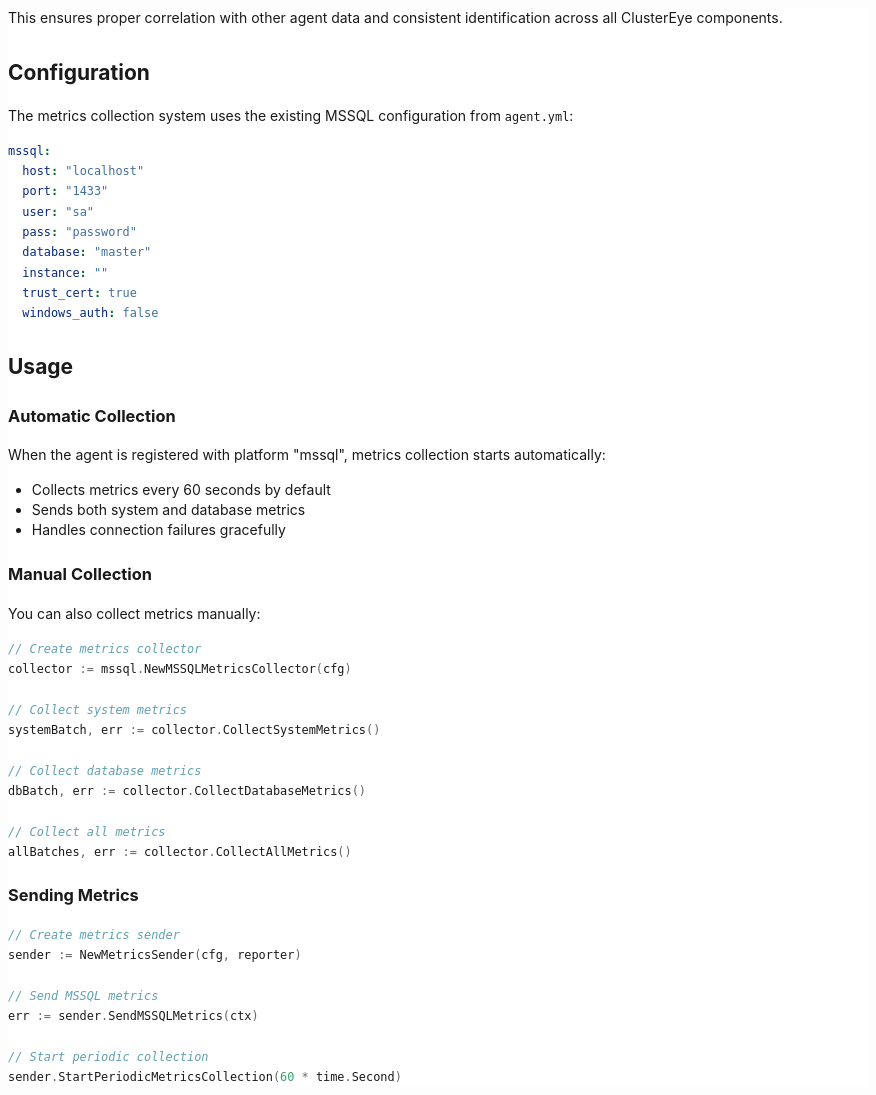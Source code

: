 This ensures proper correlation with other agent data and consistent identification across all ClusterEye components.

## Configuration

The metrics collection system uses the existing MSSQL configuration from `agent.yml`:

```yaml
mssql:
  host: "localhost"
  port: "1433"
  user: "sa"
  pass: "password"
  database: "master"
  instance: ""
  trust_cert: true
  windows_auth: false
```

## Usage

### Automatic Collection

When the agent is registered with platform "mssql", metrics collection starts automatically:

- Collects metrics every 60 seconds by default
- Sends both system and database metrics
- Handles connection failures gracefully

### Manual Collection

You can also collect metrics manually:

```go
// Create metrics collector
collector := mssql.NewMSSQLMetricsCollector(cfg)

// Collect system metrics
systemBatch, err := collector.CollectSystemMetrics()

// Collect database metrics
dbBatch, err := collector.CollectDatabaseMetrics()

// Collect all metrics
allBatches, err := collector.CollectAllMetrics()
```

### Sending Metrics

```go
// Create metrics sender
sender := NewMetricsSender(cfg, reporter)

// Send MSSQL metrics
err := sender.SendMSSQLMetrics(ctx)

// Start periodic collection
sender.StartPeriodicMetricsCollection(60 * time.Second)
```
